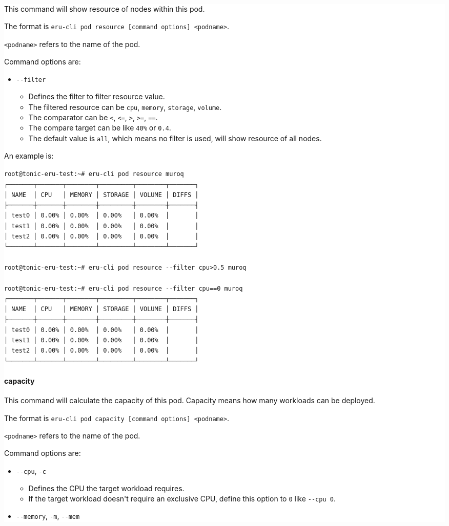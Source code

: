 This command will show resource of nodes within this pod.

The format is `eru-cli pod resource [command options] <podname>`.

`<podname>` refers to the name of the pod.

Command options are:

- `--filter`

  - Defines the filter to filter resource value.
  - The filtered resource can be `cpu`, `memory`, `storage`, `volume`.
  - The comparator can be `<`, `<=`, `>`, `>=`, `==`.
  - The compare target can be like `40%` or `0.4`.
  - The default value is `all`, which means no filter is used, will show resource of all nodes.

An example is:

```
root@tonic-eru-test:~# eru-cli pod resource muroq
┌───────┬───────┬────────┬─────────┬────────┬───────┐
│ NAME  │ CPU   │ MEMORY │ STORAGE │ VOLUME │ DIFFS │
├───────┼───────┼────────┼─────────┼────────┼───────┤
│ test0 │ 0.00% │ 0.00%  │ 0.00%   │ 0.00%  │       │
│ test1 │ 0.00% │ 0.00%  │ 0.00%   │ 0.00%  │       │
│ test2 │ 0.00% │ 0.00%  │ 0.00%   │ 0.00%  │       │
└───────┴───────┴────────┴─────────┴────────┴───────┘

root@tonic-eru-test:~# eru-cli pod resource --filter cpu>0.5 muroq

root@tonic-eru-test:~# eru-cli pod resource --filter cpu==0 muroq
┌───────┬───────┬────────┬─────────┬────────┬───────┐
│ NAME  │ CPU   │ MEMORY │ STORAGE │ VOLUME │ DIFFS │
├───────┼───────┼────────┼─────────┼────────┼───────┤
│ test0 │ 0.00% │ 0.00%  │ 0.00%   │ 0.00%  │       │
│ test1 │ 0.00% │ 0.00%  │ 0.00%   │ 0.00%  │       │
│ test2 │ 0.00% │ 0.00%  │ 0.00%   │ 0.00%  │       │
└───────┴───────┴────────┴─────────┴────────┴───────┘
```

#### capacity

This command will calculate the capacity of this pod. Capacity means how many workloads can be deployed.

The format is `eru-cli pod capacity [command options] <podname>`.

`<podname>` refers to the name of the pod.

Command options are:

- `--cpu`, `-c`

  - Defines the CPU the target workload requires.
  - If the target workload doesn't require an exclusive CPU, define this option to `0` like `--cpu 0`.

- `--memory`, `-m`, `--mem`
